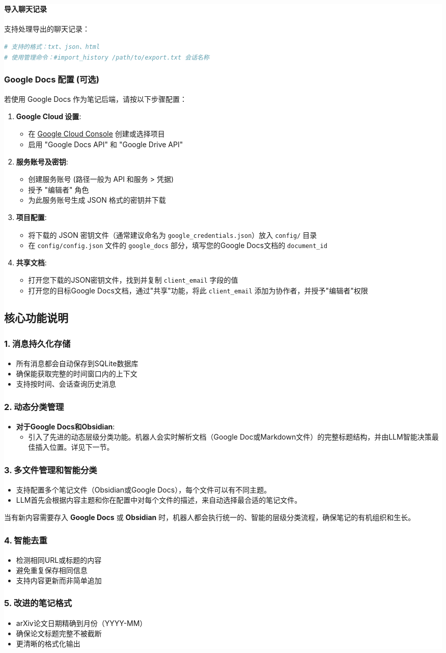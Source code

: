 #### 导入聊天记录
支持处理导出的聊天记录：
```python
# 支持的格式：txt、json、html
# 使用管理命令：#import_history /path/to/export.txt 会话名称
```

### Google Docs 配置 (可选)

若使用 Google Docs 作为笔记后端，请按以下步骤配置：

1. **Google Cloud 设置**:
   - 在 [Google Cloud Console](https://console.cloud.google.com/) 创建或选择项目
   - 启用 "Google Docs API" 和 "Google Drive API"

2. **服务账号及密钥**:
   - 创建服务账号 (路径一般为 API 和服务 > 凭据)
   - 授予 "编辑者" 角色
   - 为此服务账号生成 JSON 格式的密钥并下载

3. **项目配置**:
   - 将下载的 JSON 密钥文件（通常建议命名为 `google_credentials.json`）放入 `config/` 目录
   - 在 `config/config.json` 文件的 `google_docs` 部分，填写您的Google Docs文档的 `document_id`

4. **共享文档**:
   - 打开您下载的JSON密钥文件，找到并复制 `client_email` 字段的值
   - 打开您的目标Google Docs文档，通过"共享"功能，将此 `client_email` 添加为协作者，并授予"编辑者"权限

## 核心功能说明

### 1. 消息持久化存储
- 所有消息都会自动保存到SQLite数据库
- 确保能获取完整的时间窗口内的上下文
- 支持按时间、会话查询历史消息

### 2. 动态分类管理
- **对于Google Docs和Obsidian**:
  - 引入了先进的动态层级分类功能。机器人会实时解析文档（Google Doc或Markdown文件）的完整标题结构，并由LLM智能决策最佳插入位置。详见下一节。

### 3. 多文件管理和智能分类
- 支持配置多个笔记文件（Obsidian或Google Docs），每个文件可以有不同主题。
- LLM首先会根据内容主题和你在配置中对每个文件的描述，来自动选择最合适的笔记文件。

当有新内容需要存入 **Google Docs** 或 **Obsidian** 时，机器人都会执行统一的、智能的层级分类流程，确保笔记的有机组织和生长。

### 4. 智能去重
- 检测相同URL或标题的内容
- 避免重复保存相同信息
- 支持内容更新而非简单追加

### 5. 改进的笔记格式
- arXiv论文日期精确到月份（YYYY-MM）
- 确保论文标题完整不被截断
- 更清晰的格式化输出
